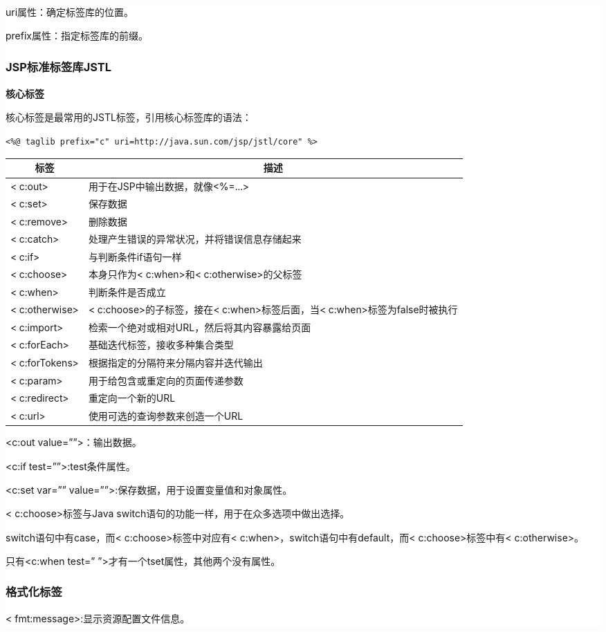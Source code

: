 uri属性：确定标签库的位置。

prefix属性：指定标签库的前缀。

### JSP标准标签库JSTL

**核心标签**

核心标签是最常用的JSTL标签，引用核心标签库的语法：

```
<%@ taglib prefix="c" uri=http://java.sun.com/jsp/jstl/core" %>
```

| 标签           | 描述                                                         |
| -------------- | ------------------------------------------------------------ |
| < c:out>       | 用于在JSP中输出数据，就像<%=...>                             |
| < c:set>       | 保存数据                                                     |
| < c:remove>    | 删除数据                                                     |
| < c:catch>     | 处理产生错误的异常状况，并将错误信息存储起来                 |
| < c:if>        | 与判断条件if语句一样                                         |
| < c:choose>    | 本身只作为< c:when>和< c:otherwise>的父标签                  |
| < c:when>      | 判断条件是否成立                                             |
| < c:otherwise> | < c:choose>的子标签，接在< c:when>标签后面，当< c:when>标签为false时被执行 |
| < c:import>    | 检索一个绝对或相对URL，然后将其内容暴露给页面                |
| < c:forEach>   | 基础迭代标签，接收多种集合类型                               |
| < c:forTokens> | 根据指定的分隔符来分隔内容并迭代输出                         |
| < c:param>     | 用于给包含或重定向的页面传递参数                             |
| < c:redirect>  | 重定向一个新的URL                                            |
| < c:url>       | 使用可选的查询参数来创造一个URL                              |

<c:out value=””>：输出数据。

<c:if test=””>:test条件属性。

<c:set var=”” value=””>:保存数据，用于设置变量值和对象属性。

< c:choose>标签与Java switch语句的功能一样，用于在众多选项中做出选择。

switch语句中有case，而< c:choose>标签中对应有< c:when>，switch语句中有default，而< c:choose>标签中有< c:otherwise>。

只有<c:when test=” ”>才有一个tset属性，其他两个没有属性。

### 格式化标签

< fmt:message>:显示资源配置文件信息。
